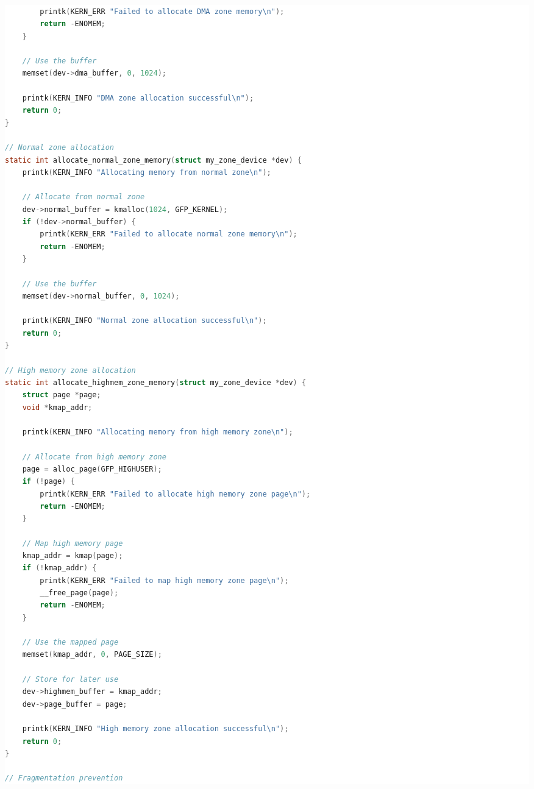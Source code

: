 ```c
        printk(KERN_ERR "Failed to allocate DMA zone memory\n");
        return -ENOMEM;
    }

    // Use the buffer
    memset(dev->dma_buffer, 0, 1024);

    printk(KERN_INFO "DMA zone allocation successful\n");
    return 0;
}

// Normal zone allocation
static int allocate_normal_zone_memory(struct my_zone_device *dev) {
    printk(KERN_INFO "Allocating memory from normal zone\n");

    // Allocate from normal zone
    dev->normal_buffer = kmalloc(1024, GFP_KERNEL);
    if (!dev->normal_buffer) {
        printk(KERN_ERR "Failed to allocate normal zone memory\n");
        return -ENOMEM;
    }

    // Use the buffer
    memset(dev->normal_buffer, 0, 1024);

    printk(KERN_INFO "Normal zone allocation successful\n");
    return 0;
}

// High memory zone allocation
static int allocate_highmem_zone_memory(struct my_zone_device *dev) {
    struct page *page;
    void *kmap_addr;

    printk(KERN_INFO "Allocating memory from high memory zone\n");

    // Allocate from high memory zone
    page = alloc_page(GFP_HIGHUSER);
    if (!page) {
        printk(KERN_ERR "Failed to allocate high memory zone page\n");
        return -ENOMEM;
    }

    // Map high memory page
    kmap_addr = kmap(page);
    if (!kmap_addr) {
        printk(KERN_ERR "Failed to map high memory zone page\n");
        __free_page(page);
        return -ENOMEM;
    }

    // Use the mapped page
    memset(kmap_addr, 0, PAGE_SIZE);

    // Store for later use
    dev->highmem_buffer = kmap_addr;
    dev->page_buffer = page;

    printk(KERN_INFO "High memory zone allocation successful\n");
    return 0;
}

// Fragmentation prevention
```